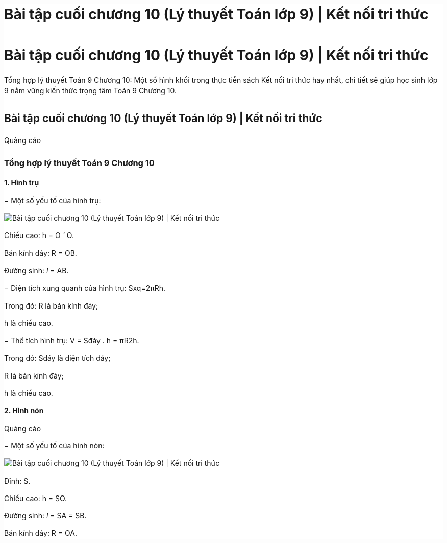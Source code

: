 # Bài tập cuối chương 10 (Lý thuyết Toán lớp 9) | Kết nối tri thức

# Bài tập cuối chương 10 (Lý thuyết Toán lớp 9) | Kết nối tri thức

Tổng hợp lý thuyết Toán 9 Chương 10: Một số hình khối trong thực tiễn sách Kết nối tri thức hay nhất, chi tiết sẽ giúp học sinh lớp 9 nắm vững kiến thức trọng tâm Toán 9 Chương 10.

## Bài tập cuối chương 10 (Lý thuyết Toán lớp 9) | Kết nối tri thức

Quảng cáo

### **Tổng hợp lý thuyết Toán 9 Chương 10**

**1\. Hình trụ**

− Một số yếu tố của hình trụ:

![Bài tập cuối chương 10 \(Lý thuyết Toán lớp 9\) | Kết nối tri thức](https://vietjack.com/toan-9-kn/images/ly-thuyet-bai-tap-cuoi-chuong-10-233530.PNG)

Chiều cao: h = O _'_ O.

Bán kính đáy: R = OB.

Đường sinh: _l_ = AB.

− Diện tích xung quanh của hình trụ: Sxq=2πRh.

Trong đó: R là bán kính đáy;

h là chiều cao.

− Thể tích hình trụ: V = Sđáy . h = πR2h.

Trong đó: Sđáy là diện tích đáy;

R là bán kính đáy;

h là chiều cao.

**2\. Hình nón**

Quảng cáo

− Một số yếu tố của hình nón:

![Bài tập cuối chương 10 \(Lý thuyết Toán lớp 9\) | Kết nối tri thức](https://vietjack.com/toan-9-kn/images/ly-thuyet-bai-tap-cuoi-chuong-10-233529.PNG)

Đỉnh: S.

Chiều cao: h = SO.

Đường sinh: _l_ = SA = SB.

Bán kính đáy: R = OA.
